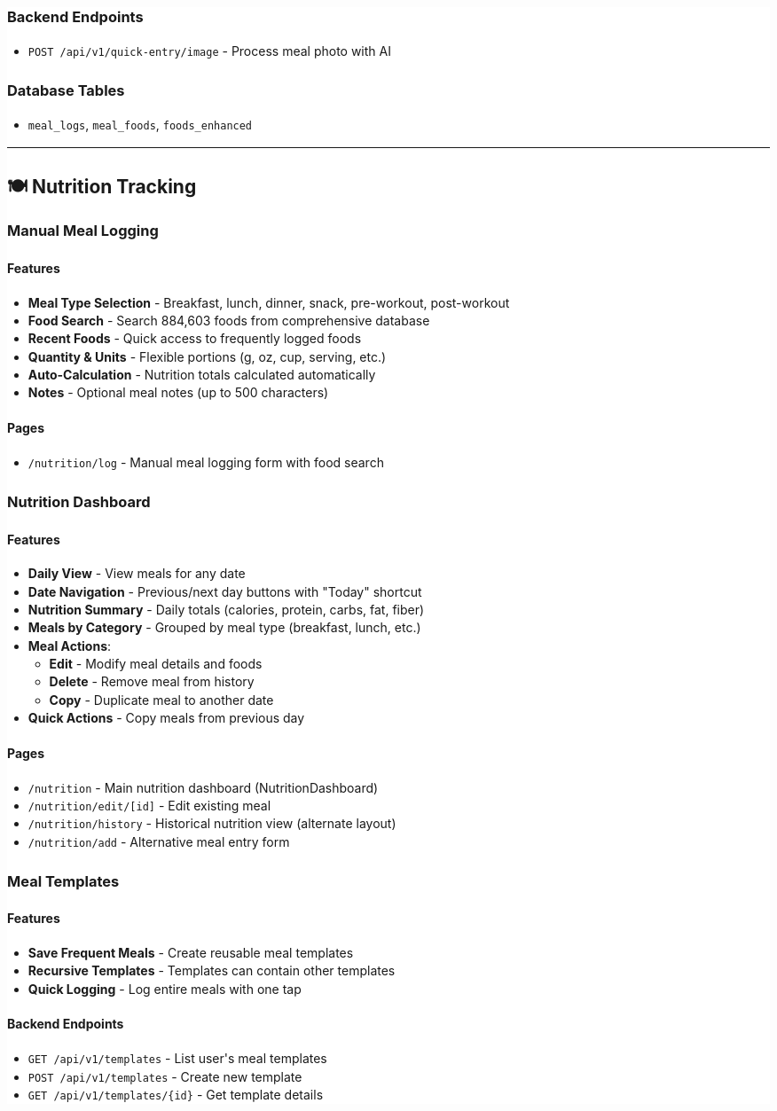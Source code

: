 ### Backend Endpoints
- `POST /api/v1/quick-entry/image` - Process meal photo with AI

### Database Tables
- `meal_logs`, `meal_foods`, `foods_enhanced`

---

## 🍽️ Nutrition Tracking

### Manual Meal Logging

#### Features
- **Meal Type Selection** - Breakfast, lunch, dinner, snack, pre-workout, post-workout
- **Food Search** - Search 884,603 foods from comprehensive database
- **Recent Foods** - Quick access to frequently logged foods
- **Quantity & Units** - Flexible portions (g, oz, cup, serving, etc.)
- **Auto-Calculation** - Nutrition totals calculated automatically
- **Notes** - Optional meal notes (up to 500 characters)

#### Pages
- `/nutrition/log` - Manual meal logging form with food search

### Nutrition Dashboard

#### Features
- **Daily View** - View meals for any date
- **Date Navigation** - Previous/next day buttons with "Today" shortcut
- **Nutrition Summary** - Daily totals (calories, protein, carbs, fat, fiber)
- **Meals by Category** - Grouped by meal type (breakfast, lunch, etc.)
- **Meal Actions**:
  - **Edit** - Modify meal details and foods
  - **Delete** - Remove meal from history
  - **Copy** - Duplicate meal to another date
- **Quick Actions** - Copy meals from previous day

#### Pages
- `/nutrition` - Main nutrition dashboard (NutritionDashboard)
- `/nutrition/edit/[id]` - Edit existing meal
- `/nutrition/history` - Historical nutrition view (alternate layout)
- `/nutrition/add` - Alternative meal entry form

### Meal Templates

#### Features
- **Save Frequent Meals** - Create reusable meal templates
- **Recursive Templates** - Templates can contain other templates
- **Quick Logging** - Log entire meals with one tap

#### Backend Endpoints
- `GET /api/v1/templates` - List user's meal templates
- `POST /api/v1/templates` - Create new template
- `GET /api/v1/templates/{id}` - Get template details
